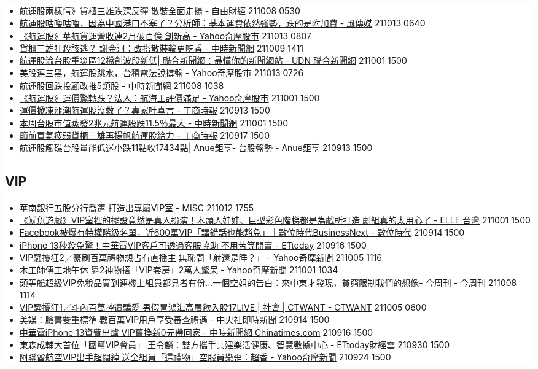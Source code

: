 - [航運股兩樣情》貨櫃三雄跌深反彈 散裝全面走揚 - 自由財經](https://ec.ltn.com.tw/article/paper/1477357 "航運股兩樣情》貨櫃三雄跌深反彈 散裝全面走揚 - 自由財經") 211008 0530
- [航運股咕嚕咕嚕，因為中國港口不塞了？分析師：基本運費依然強勢，跌的是附加費 - 風傳媒](https://www.storm.mg/lifestyle/3987832?page=1 "航運股咕嚕咕嚕，因為中國港口不塞了？分析師：基本運費依然強勢，跌的是附加費 - 風傳媒") 211013 0640
- [《航運股》華航貨運營收連2月破百億 創新高 - Yahoo奇摩股市](https://tw.stock.yahoo.com/news/%E8%88%AA%E9%81%8B%E8%82%A1-%E8%8F%AF%E8%88%AA%E8%B2%A8%E9%81%8B%E7%87%9F%E6%94%B6%E9%80%A32%E6%9C%88%E7%A0%B4%E7%99%BE%E5%84%84-%E5%89%B5%E6%96%B0%E9%AB%98-000708572.html "《航運股》華航貨運營收連2月破百億 創新高 - Yahoo奇摩股市") 211013 0807
- [貨櫃三雄狂殺該逃？ 謝金河：改搭散裝輪更吃香 - 中時新聞網](https://wantrich.chinatimes.com/news/20211009S501482 "貨櫃三雄狂殺該逃？ 謝金河：改搭散裝輪更吃香 - 中時新聞網") 211009 1411
- [航運股淪台股重災區12檔創波段新低| 聯合新聞網：最懂你的新聞網站 - UDN 聯合新聞網](https://udn.com/news/story/7251/5786551 "航運股淪台股重災區12檔創波段新低| 聯合新聞網：最懂你的新聞網站 - UDN 聯合新聞網") 211001 1500
- [美股連三黑，航運股跳水，台積電法說撐盤 - Yahoo奇摩股市](https://tw.stock.yahoo.com/news/%E7%BE%8E%E8%82%A1%E9%80%A3%E4%B8%89%E9%BB%91-%E8%88%AA%E9%81%8B%E8%82%A1%E8%B7%B3%E6%B0%B4-%E5%8F%B0%E7%A9%8D%E9%9B%BB%E6%B3%95%E8%AA%AA%E6%92%90%E7%9B%A4-232637238.html "美股連三黑，航運股跳水，台積電法說撐盤 - Yahoo奇摩股市") 211013 0726
- [航運股回跌投顧改推5類股 - 中時新聞網](https://wantrich.chinatimes.com/news/20211008S500017 "航運股回跌投顧改推5類股 - 中時新聞網") 211008 1038
- [《航運股》運價驚轉跌？法人：航海王評價滿足 - Yahoo奇摩股市](https://tw.stock.yahoo.com/news/%E8%88%AA%E9%81%8B%E8%82%A1-%E9%81%8B%E5%83%B9%E9%A9%9A%E8%BD%89%E8%B7%8C-%E6%B3%95%E4%BA%BA-%E8%88%AA%E6%B5%B7%E7%8E%8B%E8%A9%95%E5%83%B9%E6%BB%BF%E8%B6%B3-013513286.html "《航運股》運價驚轉跌？法人：航海王評價滿足 - Yahoo奇摩股市") 211001 1500
- [運價掀凍漲潮航運股沒救了？專家吐真言 - 工商時報](https://ctee.com.tw/news/stocks/516763.html "運價掀凍漲潮航運股沒救了？專家吐真言 - 工商時報") 210913 1500
- [本周台股市值蒸發2兆元航運股跌11.5％最大 - 中時新聞網](https://wantrich.chinatimes.com/news/20211001S492450 "本周台股市值蒸發2兆元航運股跌11.5％最大 - 中時新聞網") 211001 1500
- [節前買氣疲弱貨櫃三雄再揚帆航運股給力 - 工商時報](https://ctee.com.tw/news/stocks/519019.html "節前買氣疲弱貨櫃三雄再揚帆航運股給力 - 工商時報") 210917 1500
- [航運股觸礁台股量能低迷小跌11點收17434點| Anue鉅亨- 台股盤勢 - Anue鉅亨](https://news.cnyes.com/news/id/4724273 "航運股觸礁台股量能低迷小跌11點收17434點| Anue鉅亨- 台股盤勢 - Anue鉅亨") 210913 1500

## VIP


- [華南銀行五股分行喬遷 打造出專屬VIP室 - MISC](https://udn.com/news/story/7239/5811503 "華南銀行五股分行喬遷 打造出專屬VIP室 - MISC") 211012 1755
- [《魷魚遊戲》VIP室裡的擺設竟然是真人扮演！木頭人娃娃、巨型彩色階梯都是為戲所打造 劇組真的太用心了 - ELLE 台灣](https://www.elle.com/tw/fashion/flash/g37798118/squid-game-vip-room/ "《魷魚遊戲》VIP室裡的擺設竟然是真人扮演！木頭人娃娃、巨型彩色階梯都是為戲所打造 劇組真的太用心了 - ELLE 台灣") 211001 1500
- [Facebook被爆有特權階級名單，近600萬VIP「講錯話也能豁免」｜數位時代BusinessNext - 數位時代](https://www.bnext.com.tw/article/65042/facebook-xcheck-vip-moderation "Facebook被爆有特權階級名單，近600萬VIP「講錯話也能豁免」｜數位時代BusinessNext - 數位時代") 210914 1500
- [iPhone 13秒殺免驚！中華電VIP客戶可透過客服協助 不用苦等開賣 - ETtoday](https://finance.ettoday.net/news/2081065 "iPhone 13秒殺免驚！中華電VIP客戶可透過客服協助 不用苦等開賣 - ETtoday") 210916 1500
- [VIP騷擾狂2／豪刷百萬禮物想占有直播主 無恥問「射還是睡？」 - Yahoo奇摩新聞](https://tw.news.yahoo.com/vip%E9%A8%B7%E6%93%BE%E7%8B%822-%E8%B1%AA%E5%88%B7%E7%99%BE%E8%90%AC%E7%A6%AE%E7%89%A9%E6%83%B3%E5%8D%A0%E6%9C%89%E7%9B%B4%E6%92%AD%E4%B8%BB-%E7%84%A1%E6%81%A5%E5%95%8F-%E5%B0%84%E9%82%84%E6%98%AF%E7%9D%A1-220000716.html "VIP騷擾狂2／豪刷百萬禮物想占有直播主 無恥問「射還是睡？」 - Yahoo奇摩新聞") 211005 1116
- [木工師傅工地午休 靠2神物搭「VIP套房」2萬人驚呆 - Yahoo奇摩新聞](https://tw.news.yahoo.com/%E6%9C%A8%E5%B7%A5%E5%B8%AB%E5%82%85%E5%B7%A5%E5%9C%B0%E5%8D%88%E4%BC%91-%E9%9D%A02%E7%A5%9E%E7%89%A9%E6%90%AD-vip%E5%A5%97%E6%88%BF-2%E8%90%AC%E4%BA%BA%E9%A9%9A%E5%91%86-023427395.html "木工師傅工地午休 靠2神物搭「VIP套房」2萬人驚呆 - Yahoo奇摩新聞") 211001 1034
- [頭等艙超級VIP免稅品買到連機上組員都見者有份...一個空姐的告白：來中東才發現，貧窮限制我們的想像- 今周刊 - 今周刊](https://www.businesstoday.com.tw/article/category/183031/post/202110070047/ "頭等艙超級VIP免稅品買到連機上組員都見者有份...一個空姐的告白：來中東才發現，貧窮限制我們的想像- 今周刊 - 今周刊") 211008 1114
- [VIP騷擾狂1／斗內百萬控遭騙愛 男假冒鴻海高層欲入股17LIVE | 社會 | CTWANT - CTWANT](https://www.ctwant.com/article/143296 "VIP騷擾狂1／斗內百萬控遭騙愛 男假冒鴻海高層欲入股17LIVE | 社會 | CTWANT - CTWANT") 211005 0600
- [美媒：臉書雙重標準 數百萬VIP用戶享受審查禮遇 - 中央社即時新聞](https://www.cna.com.tw/news/aopl/202109140393.aspx "美媒：臉書雙重標準 數百萬VIP用戶享受審查禮遇 - 中央社即時新聞") 210914 1500
- [中華電iPhone 13資費出爐 VIP舊換新0元帶回家 - 中時新聞網 Chinatimes.com](https://www.chinatimes.com/realtimenews/20210916004528-260410 "中華電iPhone 13資費出爐 VIP舊換新0元帶回家 - 中時新聞網 Chinatimes.com") 210916 1500
- [東森成輔大首位「國璽VIP會員」 王令麟：雙方攜手共建樂活健康、智慧數據中心 - ETtoday財經雲](https://finance.ettoday.net/news/2090881 "東森成輔大首位「國璽VIP會員」 王令麟：雙方攜手共建樂活健康、智慧數據中心 - ETtoday財經雲") 210930 1500
- [阿聯酋航空VIP出手超闊綽 送全組員「這禮物」空服員樂歪：超香 - Yahoo奇摩新聞](https://tw.stock.yahoo.com/news/%E9%98%BF%E8%81%AF%E9%85%8B%E8%88%AA%E7%A9%BAvip%E5%87%BA%E6%89%8B%E8%B6%85%E9%97%8A%E7%B6%BD-%E9%80%81%E5%85%A8%E7%B5%84%E5%93%A1-%E9%80%99%E7%A6%AE%E7%89%A9-%E7%A9%BA%E6%9C%8D%E5%93%A1%E6%A8%82%E6%AD%AA-%E8%B6%85%E9%A6%99-073600377.html "阿聯酋航空VIP出手超闊綽 送全組員「這禮物」空服員樂歪：超香 - Yahoo奇摩新聞") 210924 1500
